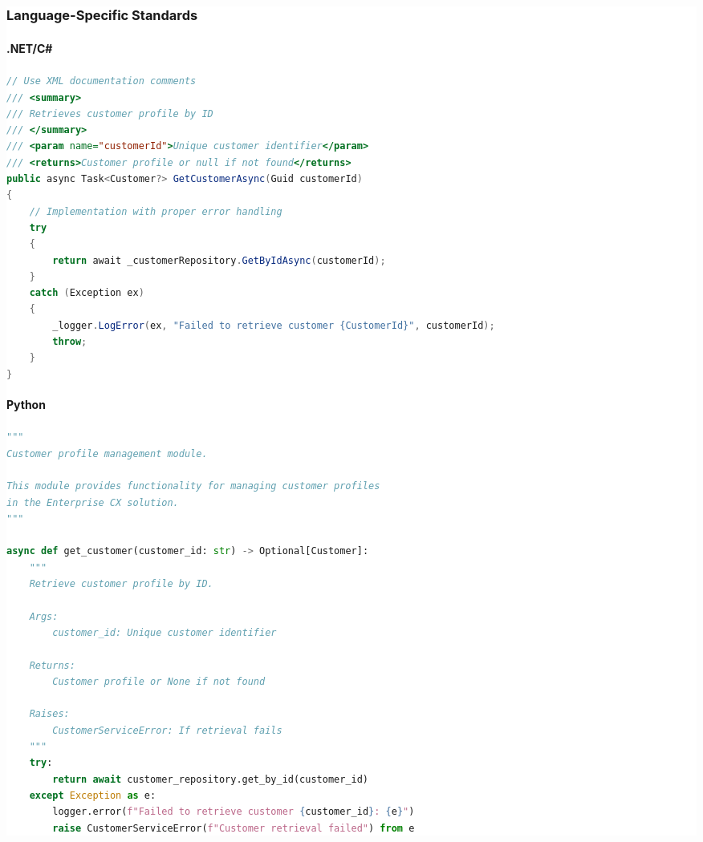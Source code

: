 ### Language-Specific Standards

#### .NET/C#
```csharp
// Use XML documentation comments
/// <summary>
/// Retrieves customer profile by ID
/// </summary>
/// <param name="customerId">Unique customer identifier</param>
/// <returns>Customer profile or null if not found</returns>
public async Task<Customer?> GetCustomerAsync(Guid customerId)
{
    // Implementation with proper error handling
    try
    {
        return await _customerRepository.GetByIdAsync(customerId);
    }
    catch (Exception ex)
    {
        _logger.LogError(ex, "Failed to retrieve customer {CustomerId}", customerId);
        throw;
    }
}
```

#### Python
```python
"""
Customer profile management module.

This module provides functionality for managing customer profiles
in the Enterprise CX solution.
"""

async def get_customer(customer_id: str) -> Optional[Customer]:
    """
    Retrieve customer profile by ID.
    
    Args:
        customer_id: Unique customer identifier
        
    Returns:
        Customer profile or None if not found
        
    Raises:
        CustomerServiceError: If retrieval fails
    """
    try:
        return await customer_repository.get_by_id(customer_id)
    except Exception as e:
        logger.error(f"Failed to retrieve customer {customer_id}: {e}")
        raise CustomerServiceError(f"Customer retrieval failed") from e
```
